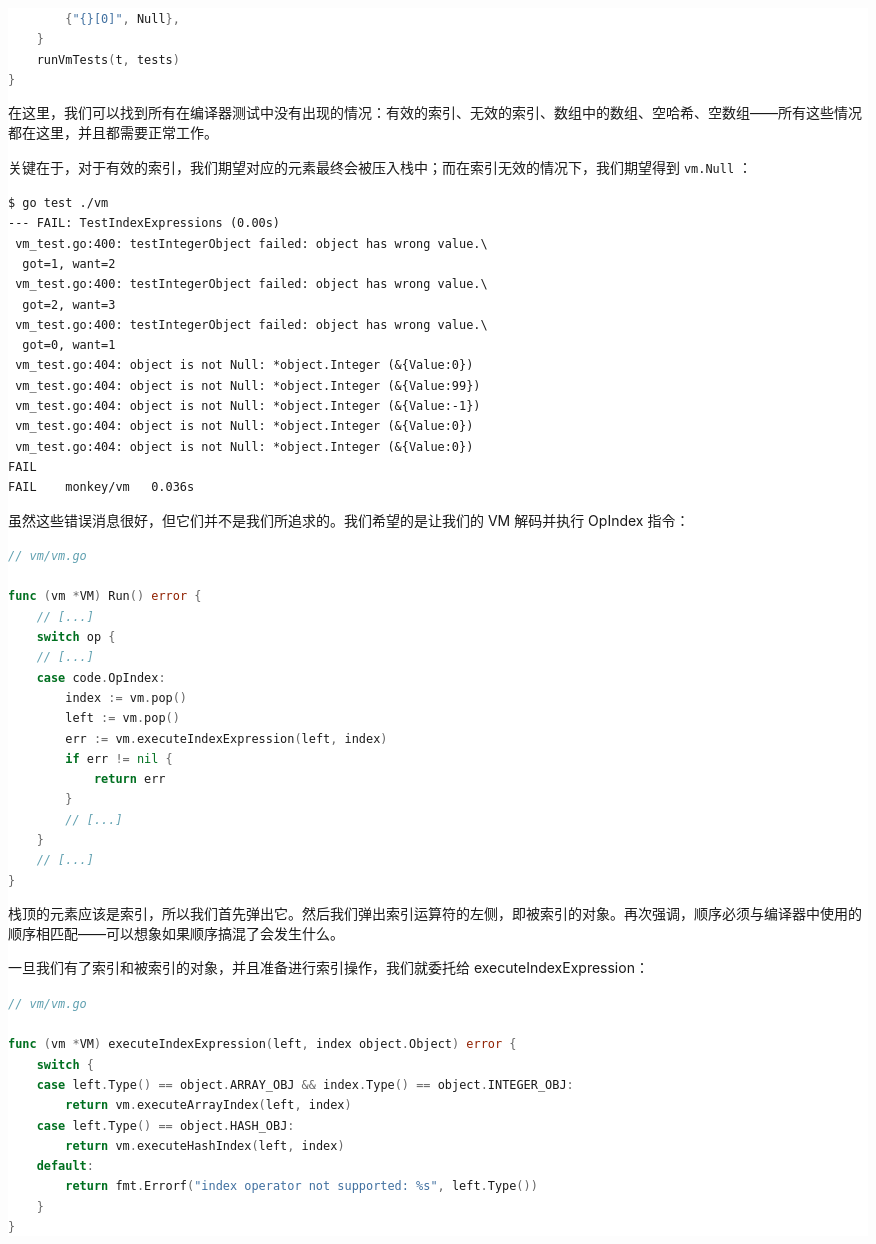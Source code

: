 ```Go
        {"{}[0]", Null},
    }
    runVmTests(t, tests)
}
```

在这里，我们可以找到所有在编译器测试中没有出现的情况：有效的索引、无效的索引、数组中的数组、空哈希、空数组——所有这些情况都在这里，并且都需要正常工作。

关键在于，对于有效的索引，我们期望对应的元素最终会被压入栈中；而在索引无效的情况下，我们期望得到 `vm.Null` ：

```
$ go test ./vm
--- FAIL: TestIndexExpressions (0.00s)
 vm_test.go:400: testIntegerObject failed: object has wrong value.\
  got=1, want=2
 vm_test.go:400: testIntegerObject failed: object has wrong value.\
  got=2, want=3
 vm_test.go:400: testIntegerObject failed: object has wrong value.\
  got=0, want=1
 vm_test.go:404: object is not Null: *object.Integer (&{Value:0})
 vm_test.go:404: object is not Null: *object.Integer (&{Value:99})
 vm_test.go:404: object is not Null: *object.Integer (&{Value:-1})
 vm_test.go:404: object is not Null: *object.Integer (&{Value:0})
 vm_test.go:404: object is not Null: *object.Integer (&{Value:0})
FAIL
FAIL    monkey/vm   0.036s
```

虽然这些错误消息很好，但它们并不是我们所追求的。我们希望的是让我们的 VM 解码并执行 OpIndex 指令：

```Go
// vm/vm.go

func (vm *VM) Run() error {
    // [...]
    switch op {
    // [...]
    case code.OpIndex:
        index := vm.pop()
        left := vm.pop()
        err := vm.executeIndexExpression(left, index)
        if err != nil {
            return err
        }
        // [...]
    }
    // [...]
}
```

栈顶的元素应该是索引，所以我们首先弹出它。然后我们弹出索引运算符的左侧，即被索引的对象。再次强调，顺序必须与编译器中使用的顺序相匹配——可以想象如果顺序搞混了会发生什么。

一旦我们有了索引和被索引的对象，并且准备进行索引操作，我们就委托给 executeIndexExpression：

```Go
// vm/vm.go

func (vm *VM) executeIndexExpression(left, index object.Object) error {
    switch {
    case left.Type() == object.ARRAY_OBJ && index.Type() == object.INTEGER_OBJ:
        return vm.executeArrayIndex(left, index)
    case left.Type() == object.HASH_OBJ:
        return vm.executeHashIndex(left, index)
    default:
        return fmt.Errorf("index operator not supported: %s", left.Type())
    }
}
```